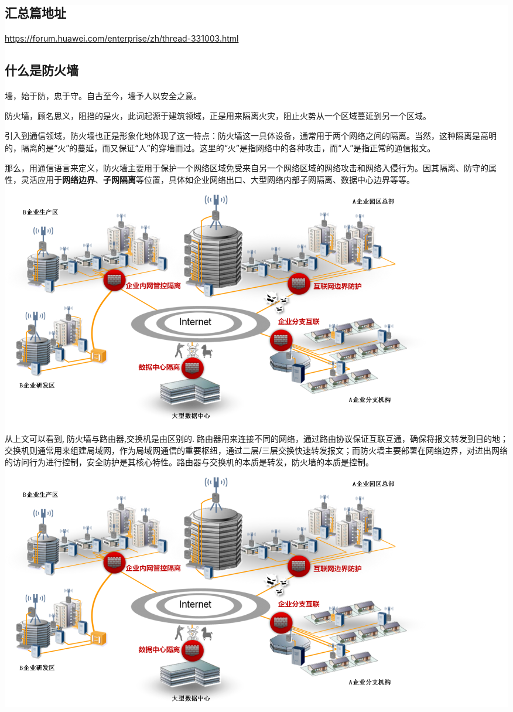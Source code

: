 ## 汇总篇地址
https://forum.huawei.com/enterprise/zh/thread-331003.html

## 什么是防火墙
墙，始于防，忠于守。自古至今，墙予人以安全之意。

防火墙，顾名思义，阻挡的是火，此词起源于建筑领域，正是用来隔离火灾，阻止火势从一个区域蔓延到另一个区域。


引入到通信领域，防火墙也正是形象化地体现了这一特点：防火墙这一具体设备，通常用于两个网络之间的隔离。当然，这种隔离是高明的，隔离的是“火”的蔓延，而又保证“人”的穿墙而过。这里的“火”是指网络中的各种攻击，而“人”是指正常的通信报文。

那么，用通信语言来定义，防火墙主要用于保护一个网络区域免受来自另一个网络区域的网络攻击和网络入侵行为。因其隔离、防守的属性，灵活应用于**网络边界**、**子网隔离**等位置，具体如企业网络出口、大型网络内部子网隔离、数据中心边界等等。

![](./../images/5321128ee42e0.png)

从上文可以看到, 防火墙与路由器,交换机是由区别的. 路由器用来连接不同的网络，通过路由协议保证互联互通，确保将报文转发到目的地；交换机则通常用来组建局域网，作为局域网通信的重要枢纽，通过二层/三层交换快速转发报文；而防火墙主要部署在网络边界，对进出网络的访问行为进行控制，安全防护是其核心特性。路由器与交换机的本质是转发，防火墙的本质是控制。

![](./../images/5321128ee42e0.png)
